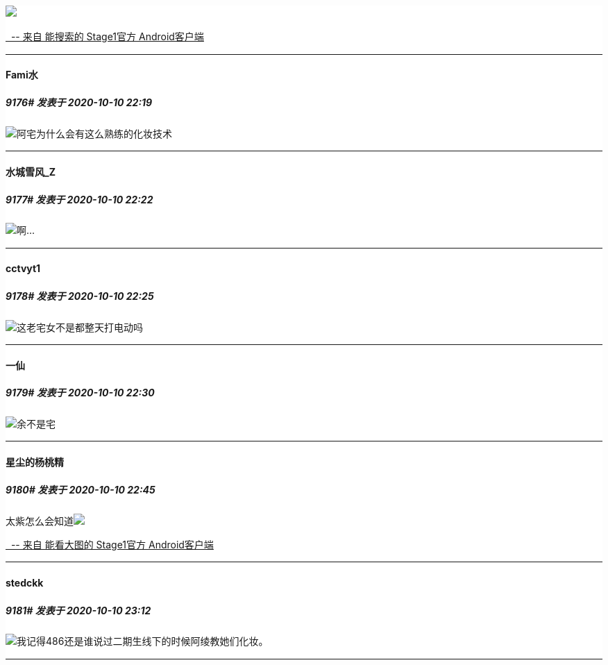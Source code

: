 <img src="https://static.saraba1st.com/image/smiley/face2017/076.png" referrerpolicy="no-referrer">

[  -- 来自 能搜索的 Stage1官方 Android客户端](https://www.coolapk.com/apk/140634)

*****

####  Fami水  
##### 9176#       发表于 2020-10-10 22:19

<img src="https://static.saraba1st.com/image/smiley/face2017/076.png" referrerpolicy="no-referrer">阿宅为什么会有这么熟练的化妆技术

*****

####  水城雪风_Z  
##### 9177#       发表于 2020-10-10 22:22

<img src="https://static.saraba1st.com/image/smiley/face2017/076.png" referrerpolicy="no-referrer">啊...

*****

####  cctvyt1  
##### 9178#       发表于 2020-10-10 22:25

<img src="https://static.saraba1st.com/image/smiley/face2017/076.png" referrerpolicy="no-referrer">这老宅女不是都整天打电动吗

*****

####  一仙  
##### 9179#       发表于 2020-10-10 22:30

<img src="https://static.saraba1st.com/image/smiley/face2017/076.png" referrerpolicy="no-referrer">余不是宅

*****

####  星尘的杨桃精  
##### 9180#       发表于 2020-10-10 22:45

太紫怎么会知道<img src="https://static.saraba1st.com/image/smiley/face2017/067.png" referrerpolicy="no-referrer">

[  -- 来自 能看大图的 Stage1官方 Android客户端](https://www.coolapk.com/apk/140634)



*****

####  stedckk  
##### 9181#       发表于 2020-10-10 23:12

<img src="https://static.saraba1st.com/image/smiley/face2017/067.png" referrerpolicy="no-referrer">我记得486还是谁说过二期生线下的时候阿绫教她们化妆。

*****
